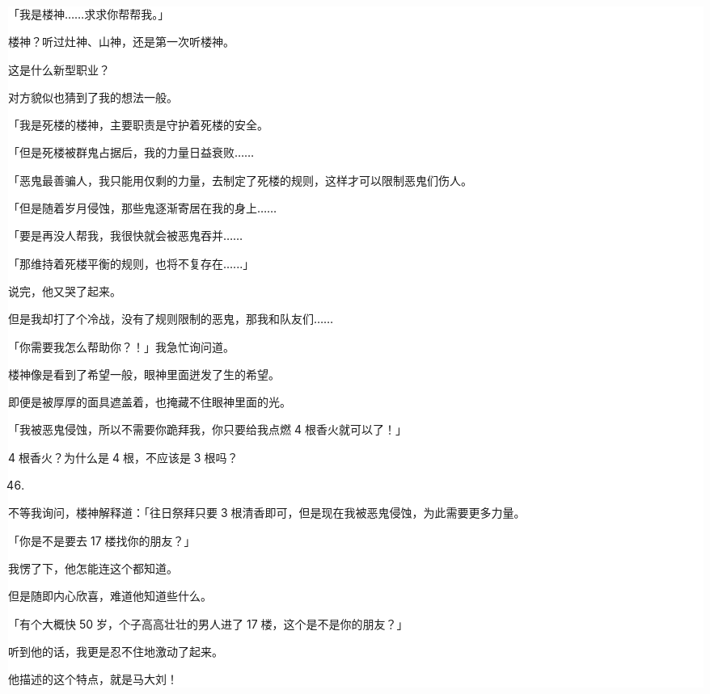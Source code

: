 「我是楼神……求求你帮帮我。」


楼神？听过灶神、山神，还是第一次听楼神。


这是什么新型职业？


对方貌似也猜到了我的想法一般。


「我是死楼的楼神，主要职责是守护着死楼的安全。


「但是死楼被群鬼占据后，我的力量日益衰败……


「恶鬼最善骗人，我只能用仅剩的力量，去制定了死楼的规则，这样才可以限制恶鬼们伤人。


「但是随着岁月侵蚀，那些鬼逐渐寄居在我的身上……


「要是再没人帮我，我很快就会被恶鬼吞并……


「那维持着死楼平衡的规则，也将不复存在......」


说完，他又哭了起来。


但是我却打了个冷战，没有了规则限制的恶鬼，那我和队友们……


「你需要我怎么帮助你？！」我急忙询问道。


楼神像是看到了希望一般，眼神里面迸发了生的希望。


即便是被厚厚的面具遮盖着，也掩藏不住眼神里面的光。


「我被恶鬼侵蚀，所以不需要你跪拜我，你只要给我点燃 4 根香火就可以了！」


4 根香火？为什么是 4 根，不应该是 3 根吗？


46.


不等我询问，楼神解释道：「往日祭拜只要 3 根清香即可，但是现在我被恶鬼侵蚀，为此需要更多力量。


「你是不是要去 17 楼找你的朋友？」


我愣了下，他怎能连这个都知道。


但是随即内心欣喜，难道他知道些什么。


「有个大概快 50 岁，个子高高壮壮的男人进了 17 楼，这个是不是你的朋友？」


听到他的话，我更是忍不住地激动了起来。


他描述的这个特点，就是马大刘！
